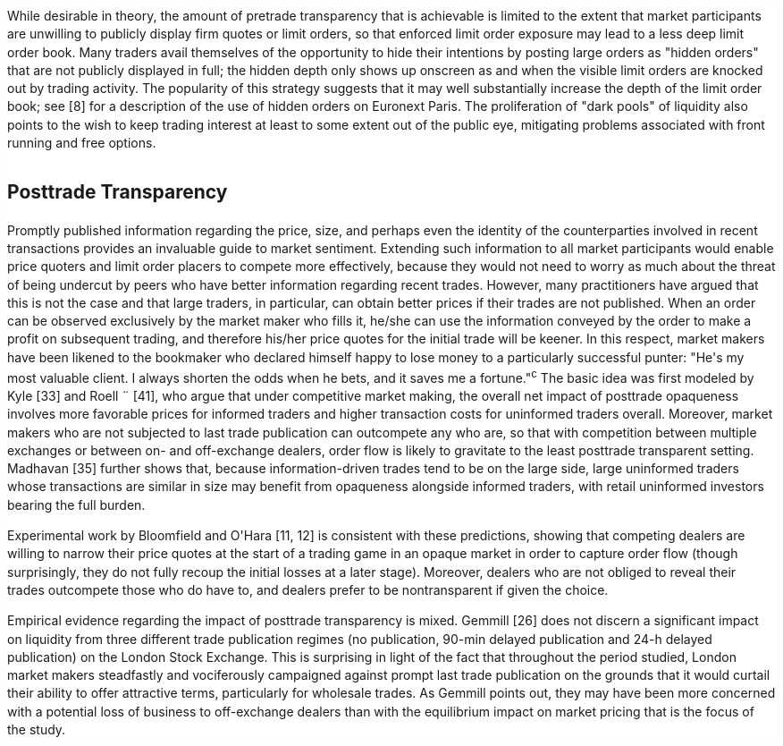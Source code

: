 While desirable in theory, the amount of pretrade transparency that is achievable is limited to the extent that market participants are unwilling to publicly display firm quotes or limit orders, so that enforced limit order exposure may lead to a less deep limit order book. Many traders avail themselves of the opportunity to hide their intentions by posting large orders as "hidden orders" that are not publicly displayed in full; the hidden depth only shows up onscreen as and when the visible limit orders are knocked out by trading activity. The popularity of this strategy suggests that it may well substantially increase the depth of the limit order book; see [8] for a description of the use of hidden orders on Euronext Paris. The proliferation of "dark pools" of liquidity also points to the wish to keep trading interest at least to some extent out of the public eye, mitigating problems associated with front running and free options.

## **Posttrade Transparency**

Promptly published information regarding the price, size, and perhaps even the identity of the counterparties involved in recent transactions provides an invaluable guide to market sentiment. Extending such information to all market participants would enable price quoters and limit order placers to compete more effectively, because they would not need to worry as much about the threat of being undercut by peers who have better information regarding recent trades. However, many practitioners have argued that this is not the case and that large traders, in particular, can obtain better prices if their trades are not published. When an order can be observed exclusively by the market maker who fills it, he/she can use the information conveyed by the order to make a profit on subsequent trading, and therefore his/her price quotes for the initial trade will be keener. In this respect, market makers have been likened to the bookmaker who declared himself happy to lose money to a particularly successful punter: "He's my most valuable client. I always shorten the odds when he bets, and it saves me a fortune."<sup>c</sup> The basic idea was first modeled by Kyle [33] and Roell ¨ [41], who argue that under competitive market making, the overall net impact of posttrade opaqueness involves more favorable prices for informed traders and higher transaction costs for uninformed traders overall. Moreover, market makers who are not subjected to last trade publication can outcompete any who are, so that with competition between multiple exchanges or between on- and off-exchange dealers, order flow is likely to gravitate to the least posttrade transparent setting. Madhavan [35] further shows that, because information-driven trades tend to be on the large side, large uninformed traders whose transactions are similar in size may benefit from opaqueness alongside informed traders, with retail uninformed investors bearing the full burden.

Experimental work by Bloomfield and O'Hara [11, 12] is consistent with these predictions, showing that competing dealers are willing to narrow their price quotes at the start of a trading game in an opaque market in order to capture order flow (though surprisingly, they do not fully recoup the initial losses at a later stage). Moreover, dealers who are not obliged to reveal their trades outcompete those who do have to, and dealers prefer to be nontransparent if given the choice.

Empirical evidence regarding the impact of posttrade transparency is mixed. Gemmill [26] does not discern a significant impact on liquidity from three different trade publication regimes (no publication, 90-min delayed publication and 24-h delayed publication) on the London Stock Exchange. This is surprising in light of the fact that throughout the period studied, London market makers steadfastly and vociferously campaigned against prompt last trade publication on the grounds that it would curtail their ability to offer attractive terms, particularly for wholesale trades. As Gemmill points out, they may have been more concerned with a potential loss of business to off-exchange dealers than with the equilibrium impact on market pricing that is the focus of the study.
